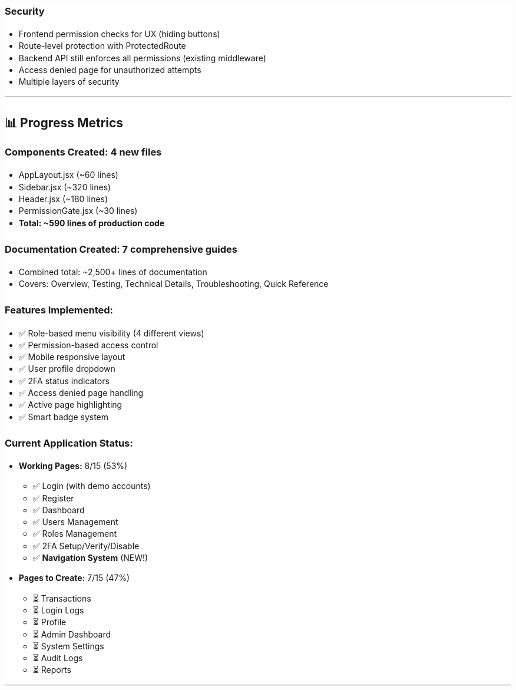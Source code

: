 ### Security
- Frontend permission checks for UX (hiding buttons)
- Route-level protection with ProtectedRoute
- Backend API still enforces all permissions (existing middleware)
- Access denied page for unauthorized attempts
- Multiple layers of security

---

## 📊 Progress Metrics

### Components Created: **4 new files**
- AppLayout.jsx (~60 lines)
- Sidebar.jsx (~320 lines)
- Header.jsx (~180 lines)
- PermissionGate.jsx (~30 lines)
- **Total: ~590 lines of production code**

### Documentation Created: **7 comprehensive guides**
- Combined total: ~2,500+ lines of documentation
- Covers: Overview, Testing, Technical Details, Troubleshooting, Quick Reference

### Features Implemented:
- ✅ Role-based menu visibility (4 different views)
- ✅ Permission-based access control
- ✅ Mobile responsive layout
- ✅ User profile dropdown
- ✅ 2FA status indicators
- ✅ Access denied page handling
- ✅ Active page highlighting
- ✅ Smart badge system

### Current Application Status:
- **Working Pages:** 8/15 (53%)
  - ✅ Login (with demo accounts)
  - ✅ Register
  - ✅ Dashboard
  - ✅ Users Management
  - ✅ Roles Management
  - ✅ 2FA Setup/Verify/Disable
  - ✅ **Navigation System** (NEW!)

- **Pages to Create:** 7/15 (47%)
  - ⏳ Transactions
  - ⏳ Login Logs
  - ⏳ Profile
  - ⏳ Admin Dashboard
  - ⏳ System Settings
  - ⏳ Audit Logs
  - ⏳ Reports

---